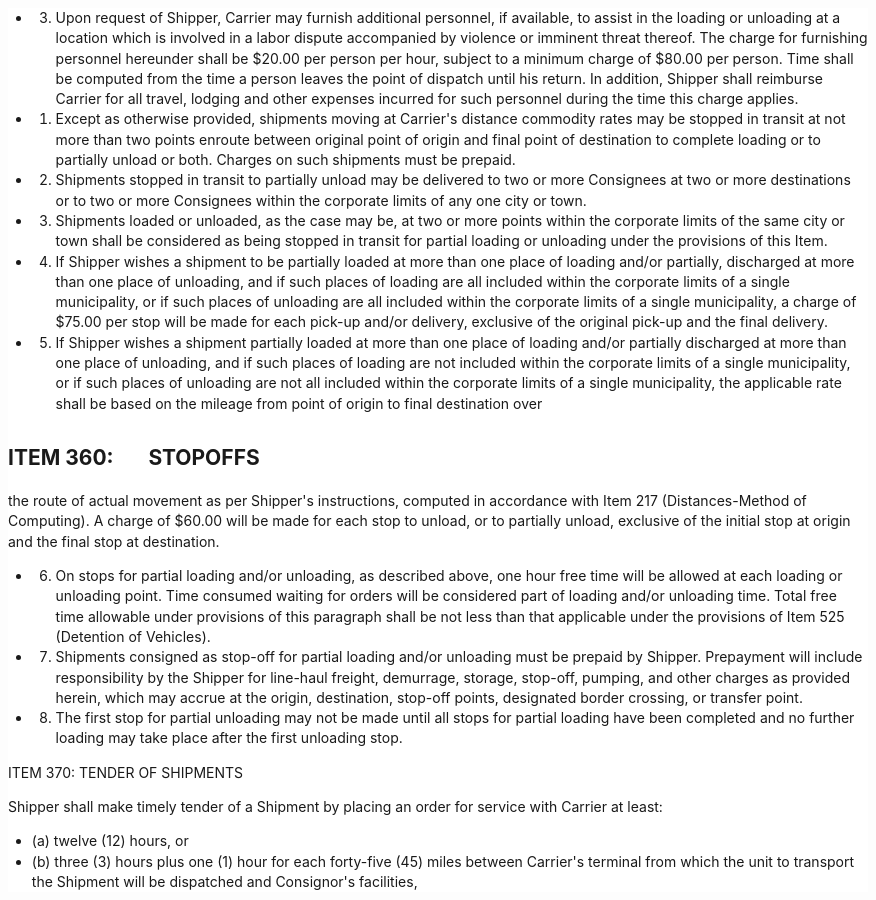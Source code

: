 - 3.  Upon request of Shipper, Carrier may furnish additional personnel, if available, to assist in the loading or unloading at a location which is involved in a labor dispute accompanied by violence or imminent threat thereof. The charge for furnishing personnel hereunder shall be $20.00 per person per hour, subject to a minimum charge of $80.00 per person. Time shall be computed from the time a person leaves the point of dispatch until his return. In addition, Shipper shall reimburse Carrier for all travel, lodging and other expenses incurred for such personnel during the time this charge applies.
- 1.  Except as otherwise provided, shipments moving at Carrier's distance commodity rates may be stopped in transit at not more than two points enroute between original point of origin and final point of destination to complete loading or to partially unload or both. Charges on such shipments must be prepaid.
- 2.  Shipments stopped in transit to partially unload may be delivered to two or more Consignees at two or more destinations or to two or more Consignees within the corporate limits of any one city or town.
- 3. Shipments loaded or unloaded, as the case may be, at two or more points within the corporate limits of the same city or town shall be considered as being stopped in transit for partial loading or unloading under the provisions of this Item.
- 4. If Shipper wishes a shipment to be partially loaded at more than one place of loading and/or partially, discharged at more than one place of unloading, and if such places of loading are all included within the corporate limits of a single municipality, or if such places of unloading are all included within the corporate limits of a single municipality, a charge of $75.00 per stop will be made for each pick-up and/or delivery, exclusive of the original pick-up and the final delivery.
- 5. If Shipper wishes a shipment partially loaded at more than one place of loading and/or partially discharged at more than one place of unloading, and if such places of loading are not included within the corporate limits of a single municipality, or if such places of unloading are not all included within the corporate limits of a single municipality, the applicable rate shall be based on the mileage from point of origin to final destination over

## ITEM 360:       STOPOFFS

the route of actual movement as per Shipper's instructions, computed in accordance with Item 217 (Distances-Method of Computing). A charge of $60.00 will be made for each stop to unload, or to partially unload, exclusive of the initial stop at origin and the final stop at destination.

- 6. On stops for partial loading and/or unloading, as described above, one hour free time will be allowed at each loading or unloading point. Time consumed waiting for orders will be considered part of loading and/or unloading time. Total free time allowable under provisions of this paragraph shall be not less than that applicable under the provisions of Item 525 (Detention of Vehicles).
- 7. Shipments consigned as stop-off for partial loading and/or unloading must be prepaid by Shipper. Prepayment will include responsibility by the Shipper for line-haul freight, demurrage, storage, stop-off, pumping, and other charges as provided herein, which may accrue at the origin, destination, stop-off points, designated border crossing, or transfer point.
- 8. The first stop for partial unloading may not be made until all stops for partial loading have been completed and no further loading may take place after the first unloading stop.

ITEM 370: TENDER OF SHIPMENTS

Shipper shall make timely tender of a Shipment by placing an order for service with Carrier at least:

- (a) twelve (12) hours, or
- (b) three (3) hours plus one (1) hour for each forty-five (45) miles between Carrier's terminal from which the unit to transport the Shipment will be dispatched and Consignor's facilities,
